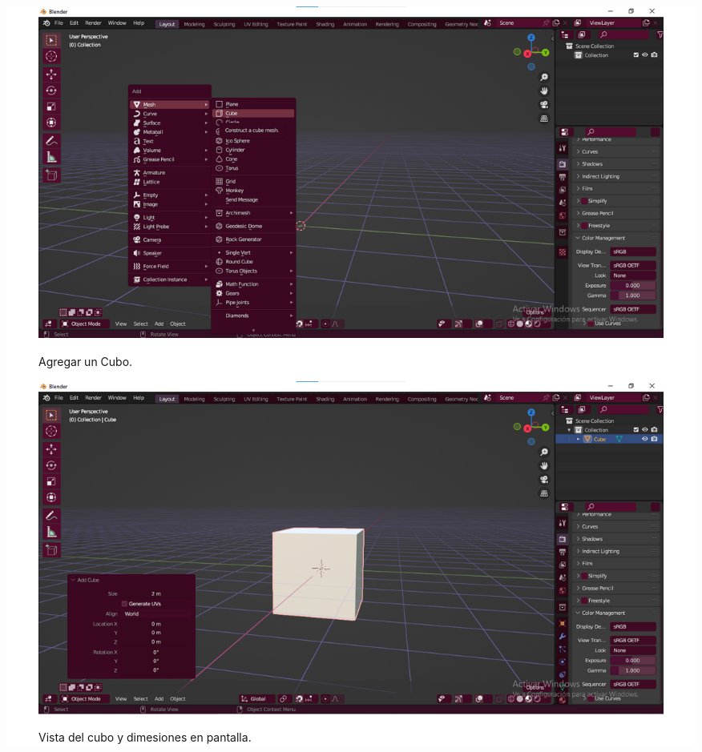<figure><img src="../.gitbook/assets/imagen_2023-11-26_132420361.png" alt=""><figcaption><p>Agregar un Cubo.</p></figcaption></figure>

 

<figure><img src="../.gitbook/assets/imagen_2023-11-26_132454273.png" alt=""><figcaption><p>Vista del cubo y dimesiones en pantalla.</p></figcaption></figure>
